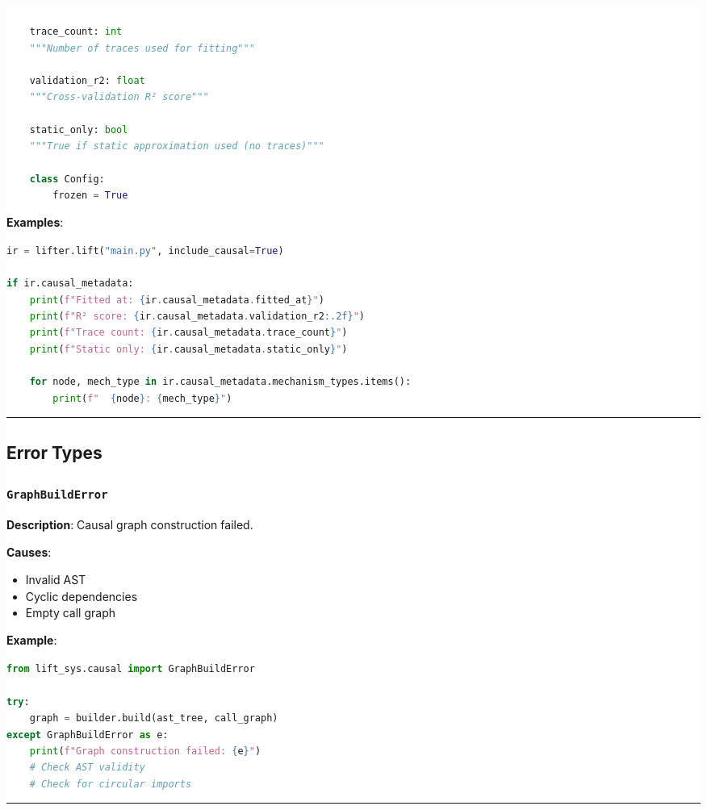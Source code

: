 ```python

    trace_count: int
    """Number of traces used for fitting"""

    validation_r2: float
    """Cross-validation R² score"""

    static_only: bool
    """True if static approximation used (no traces)"""

    class Config:
        frozen = True
```

**Examples**:

```python
ir = lifter.lift("main.py", include_causal=True)

if ir.causal_metadata:
    print(f"Fitted at: {ir.causal_metadata.fitted_at}")
    print(f"R² score: {ir.causal_metadata.validation_r2:.2f}")
    print(f"Trace count: {ir.causal_metadata.trace_count}")
    print(f"Static only: {ir.causal_metadata.static_only}")

    for node, mech_type in ir.causal_metadata.mechanism_types.items():
        print(f"  {node}: {mech_type}")
```

---

## Error Types

### `GraphBuildError`

**Description**: Causal graph construction failed.

**Causes**:
- Invalid AST
- Cyclic dependencies
- Empty call graph

**Example**:
```python
from lift_sys.causal import GraphBuildError

try:
    graph = builder.build(ast_tree, call_graph)
except GraphBuildError as e:
    print(f"Graph construction failed: {e}")
    # Check AST validity
    # Check for circular imports
```

---